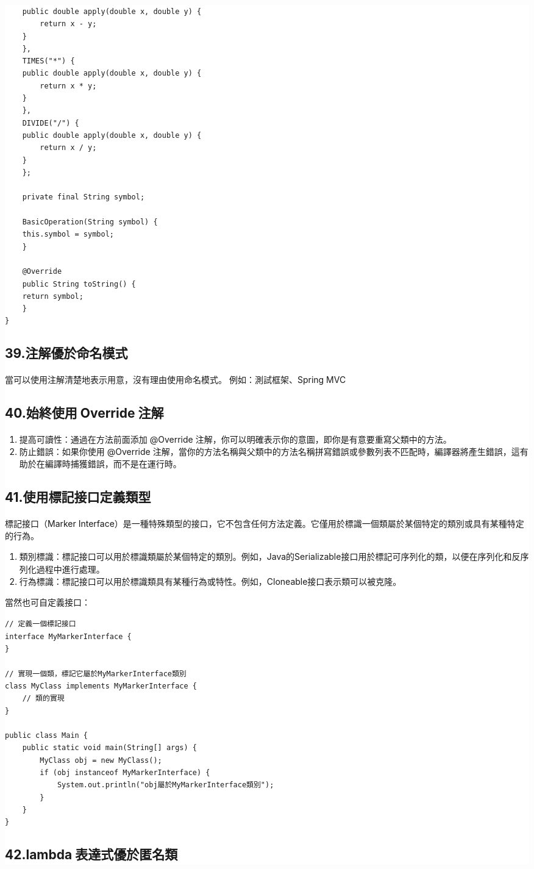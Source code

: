 ```java=
	public double apply(double x, double y) {
		return x - y;
	}
    },
    TIMES("*") {
	public double apply(double x, double y) {
		return x * y;
	}
    },
    DIVIDE("/") {
	public double apply(double x, double y) {
		return x / y;
	}
    };

    private final String symbol;

    BasicOperation(String symbol) {
	this.symbol = symbol;
    }

    @Override
    public String toString() {
	return symbol;
    }
}
```
## 39.注解優於命名模式
當可以使用注解清楚地表示用意，沒有理由使用命名模式。
例如：測試框架、Spring MVC
## 40.始終使用 Override 注解
1. 提高可讀性：通過在方法前面添加 @Override 注解，你可以明確表示你的意圖，即你是有意要重寫父類中的方法。
2. 防止錯誤：如果你使用 @Override 注解，當你的方法名稱與父類中的方法名稱拼寫錯誤或參數列表不匹配時，編譯器將產生錯誤，這有助於在編譯時捕獲錯誤，而不是在運行時。
## 41.使用標記接口定義類型
標記接口（Marker Interface）是一種特殊類型的接口，它不包含任何方法定義。它僅用於標識一個類屬於某個特定的類別或具有某種特定的行為。
1. 類別標識：標記接口可以用於標識類屬於某個特定的類別。例如，Java的Serializable接口用於標記可序列化的類，以便在序列化和反序列化過程中進行處理。
2. 行為標識：標記接口可以用於標識類具有某種行為或特性。例如，Cloneable接口表示類可以被克隆。

當然也可自定義接口：
```java=
// 定義一個標記接口
interface MyMarkerInterface {
}

// 實現一個類，標記它屬於MyMarkerInterface類別
class MyClass implements MyMarkerInterface {
    // 類的實現
}

public class Main {
    public static void main(String[] args) {
        MyClass obj = new MyClass();
        if (obj instanceof MyMarkerInterface) {
            System.out.println("obj屬於MyMarkerInterface類別");
        }
    }
}
```
## 42.lambda 表達式優於匿名類